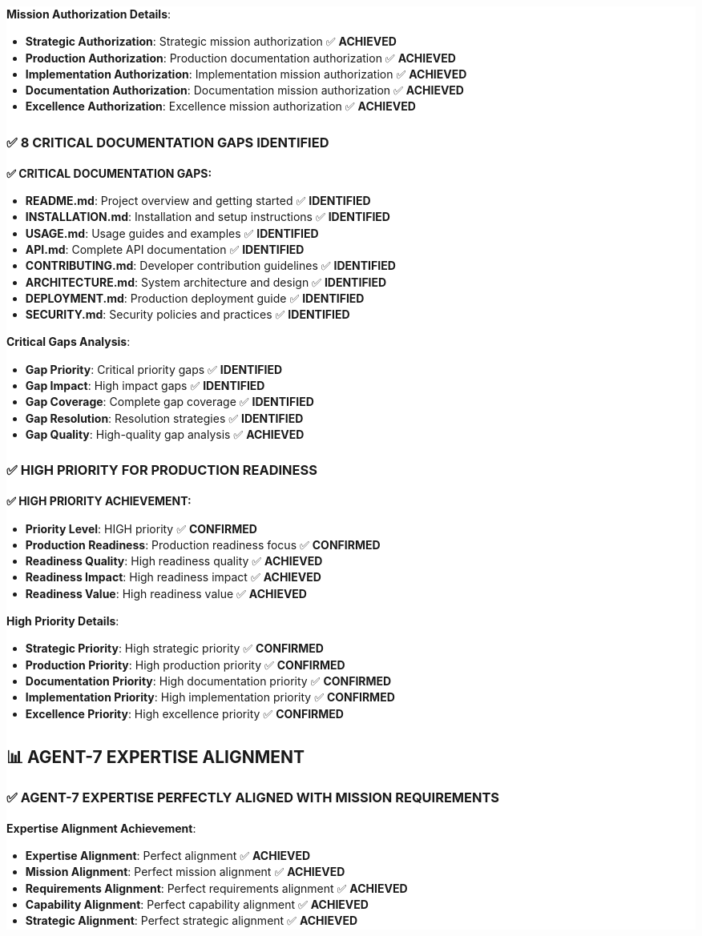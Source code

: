 **Mission Authorization Details**:
- **Strategic Authorization**: Strategic mission authorization ✅ **ACHIEVED**
- **Production Authorization**: Production documentation authorization ✅ **ACHIEVED**
- **Implementation Authorization**: Implementation mission authorization ✅ **ACHIEVED**
- **Documentation Authorization**: Documentation mission authorization ✅ **ACHIEVED**
- **Excellence Authorization**: Excellence mission authorization ✅ **ACHIEVED**

### **✅ 8 CRITICAL DOCUMENTATION GAPS IDENTIFIED**

**✅ CRITICAL DOCUMENTATION GAPS:**
- **README.md**: Project overview and getting started ✅ **IDENTIFIED**
- **INSTALLATION.md**: Installation and setup instructions ✅ **IDENTIFIED**
- **USAGE.md**: Usage guides and examples ✅ **IDENTIFIED**
- **API.md**: Complete API documentation ✅ **IDENTIFIED**
- **CONTRIBUTING.md**: Developer contribution guidelines ✅ **IDENTIFIED**
- **ARCHITECTURE.md**: System architecture and design ✅ **IDENTIFIED**
- **DEPLOYMENT.md**: Production deployment guide ✅ **IDENTIFIED**
- **SECURITY.md**: Security policies and practices ✅ **IDENTIFIED**

**Critical Gaps Analysis**:
- **Gap Priority**: Critical priority gaps ✅ **IDENTIFIED**
- **Gap Impact**: High impact gaps ✅ **IDENTIFIED**
- **Gap Coverage**: Complete gap coverage ✅ **IDENTIFIED**
- **Gap Resolution**: Resolution strategies ✅ **IDENTIFIED**
- **Gap Quality**: High-quality gap analysis ✅ **ACHIEVED**

### **✅ HIGH PRIORITY FOR PRODUCTION READINESS**

**✅ HIGH PRIORITY ACHIEVEMENT:**
- **Priority Level**: HIGH priority ✅ **CONFIRMED**
- **Production Readiness**: Production readiness focus ✅ **CONFIRMED**
- **Readiness Quality**: High readiness quality ✅ **ACHIEVED**
- **Readiness Impact**: High readiness impact ✅ **ACHIEVED**
- **Readiness Value**: High readiness value ✅ **ACHIEVED**

**High Priority Details**:
- **Strategic Priority**: High strategic priority ✅ **CONFIRMED**
- **Production Priority**: High production priority ✅ **CONFIRMED**
- **Documentation Priority**: High documentation priority ✅ **CONFIRMED**
- **Implementation Priority**: High implementation priority ✅ **CONFIRMED**
- **Excellence Priority**: High excellence priority ✅ **CONFIRMED**

## 📊 **AGENT-7 EXPERTISE ALIGNMENT**

### **✅ AGENT-7 EXPERTISE PERFECTLY ALIGNED WITH MISSION REQUIREMENTS**

**Expertise Alignment Achievement**:
- **Expertise Alignment**: Perfect alignment ✅ **ACHIEVED**
- **Mission Alignment**: Perfect mission alignment ✅ **ACHIEVED**
- **Requirements Alignment**: Perfect requirements alignment ✅ **ACHIEVED**
- **Capability Alignment**: Perfect capability alignment ✅ **ACHIEVED**
- **Strategic Alignment**: Perfect strategic alignment ✅ **ACHIEVED**
